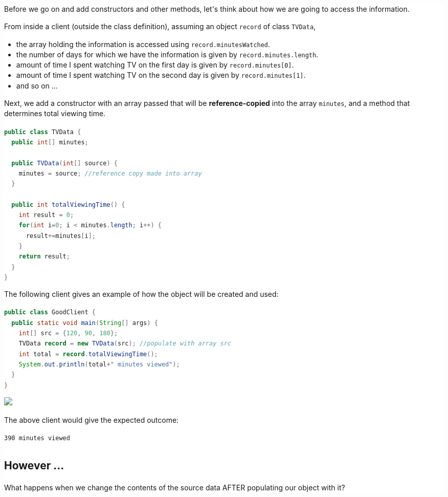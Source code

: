 Before we go on and add constructors and other methods, let's think about how we are going to access the information.

From inside a client (outside the class definition), assuming an object `record` of class `TVData`,

- the array holding the information is accessed using `record.minutesWatched`.
- the number of days for which we have the information is given by `record.minutes.length`.
- amount of time I spent watching TV on the first day is given by `record.minutes[0]`.
- amount of time I spent watching TV on the second day is given by `record.minutes[1]`.
- and so on ...

Next, we add a constructor with an array passed that will be **reference-copied** into the array `minutes`, and a method that determines total viewing time.

```java
public class TVData {
  public int[] minutes;

  public TVData(int[] source) {
    minutes = source; //reference copy made into array
  }

  public int totalViewingTime() {
    int result = 0;
    for(int i=0; i < minutes.length; i++) {
      result+=minutes[i];
    }
    return result;
  }
}
```

The following client gives an example of how the object will be created and used:

```java
public class GoodClient {
  public static void main(String[] args) {
    int[] src = {120, 90, 180};
    TVData record = new TVData(src); //populate with array src
    int total = record.totalViewingTime();
    System.out.println(total+" minutes viewed");
  }
}
```
![](fig/03-classes-and-objects/classHoldingArrayReferenceCopy.png)

The above client would give the expected outcome:

```
390 minutes viewed
```

## However ...

What happens when we change the contents of the source data AFTER populating our object with it?
